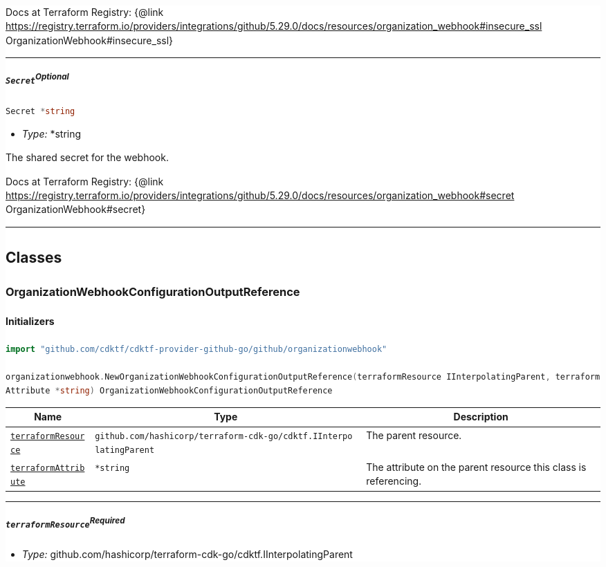 Docs at Terraform Registry: {@link https://registry.terraform.io/providers/integrations/github/5.29.0/docs/resources/organization_webhook#insecure_ssl OrganizationWebhook#insecure_ssl}

---

##### `Secret`<sup>Optional</sup> <a name="Secret" id="@cdktf/provider-github.organizationWebhook.OrganizationWebhookConfiguration.property.secret"></a>

```go
Secret *string
```

- *Type:* *string

The shared secret for the webhook.

Docs at Terraform Registry: {@link https://registry.terraform.io/providers/integrations/github/5.29.0/docs/resources/organization_webhook#secret OrganizationWebhook#secret}

---

## Classes <a name="Classes" id="Classes"></a>

### OrganizationWebhookConfigurationOutputReference <a name="OrganizationWebhookConfigurationOutputReference" id="@cdktf/provider-github.organizationWebhook.OrganizationWebhookConfigurationOutputReference"></a>

#### Initializers <a name="Initializers" id="@cdktf/provider-github.organizationWebhook.OrganizationWebhookConfigurationOutputReference.Initializer"></a>

```go
import "github.com/cdktf/cdktf-provider-github-go/github/organizationwebhook"

organizationwebhook.NewOrganizationWebhookConfigurationOutputReference(terraformResource IInterpolatingParent, terraformAttribute *string) OrganizationWebhookConfigurationOutputReference
```

| **Name** | **Type** | **Description** |
| --- | --- | --- |
| <code><a href="#@cdktf/provider-github.organizationWebhook.OrganizationWebhookConfigurationOutputReference.Initializer.parameter.terraformResource">terraformResource</a></code> | <code>github.com/hashicorp/terraform-cdk-go/cdktf.IInterpolatingParent</code> | The parent resource. |
| <code><a href="#@cdktf/provider-github.organizationWebhook.OrganizationWebhookConfigurationOutputReference.Initializer.parameter.terraformAttribute">terraformAttribute</a></code> | <code>*string</code> | The attribute on the parent resource this class is referencing. |

---

##### `terraformResource`<sup>Required</sup> <a name="terraformResource" id="@cdktf/provider-github.organizationWebhook.OrganizationWebhookConfigurationOutputReference.Initializer.parameter.terraformResource"></a>

- *Type:* github.com/hashicorp/terraform-cdk-go/cdktf.IInterpolatingParent
